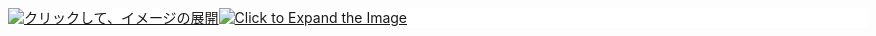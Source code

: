 <span data-ttu-id="30e26-285">[![](external-authentication-services/_static/image70.png "クリックして、イメージの展開")](external-authentication-services/_static/image69.png)</span><span class="sxs-lookup"><span data-stu-id="30e26-285">[![](external-authentication-services/_static/image70.png "Click to Expand the Image")](external-authentication-services/_static/image69.png)</span></span>
